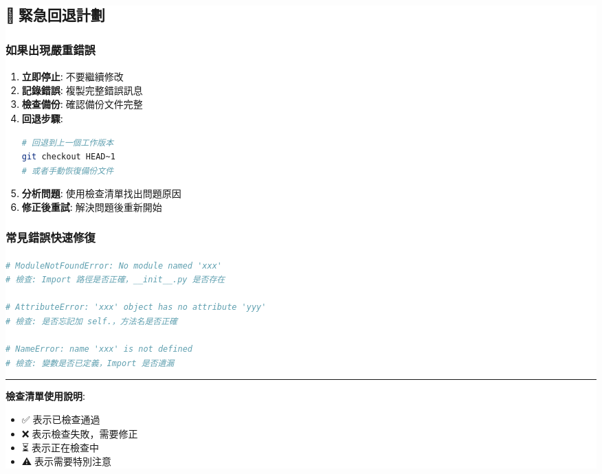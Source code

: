 
## 🚨 **緊急回退計劃**

### **如果出現嚴重錯誤**
1. **立即停止**: 不要繼續修改
2. **記錄錯誤**: 複製完整錯誤訊息
3. **檢查備份**: 確認備份文件完整
4. **回退步驟**:
   ```bash
   # 回退到上一個工作版本
   git checkout HEAD~1
   # 或者手動恢復備份文件
   ```
5. **分析問題**: 使用檢查清單找出問題原因
6. **修正後重試**: 解決問題後重新開始

### **常見錯誤快速修復**
```python
# ModuleNotFoundError: No module named 'xxx'
# 檢查: Import 路徑是否正確，__init__.py 是否存在

# AttributeError: 'xxx' object has no attribute 'yyy'
# 檢查: 是否忘記加 self.，方法名是否正確

# NameError: name 'xxx' is not defined
# 檢查: 變數是否已定義，Import 是否遺漏
```

---

**檢查清單使用說明**:
- ✅ 表示已檢查通過
- ❌ 表示檢查失敗，需要修正
- ⏳ 表示正在檢查中
- ⚠️ 表示需要特別注意